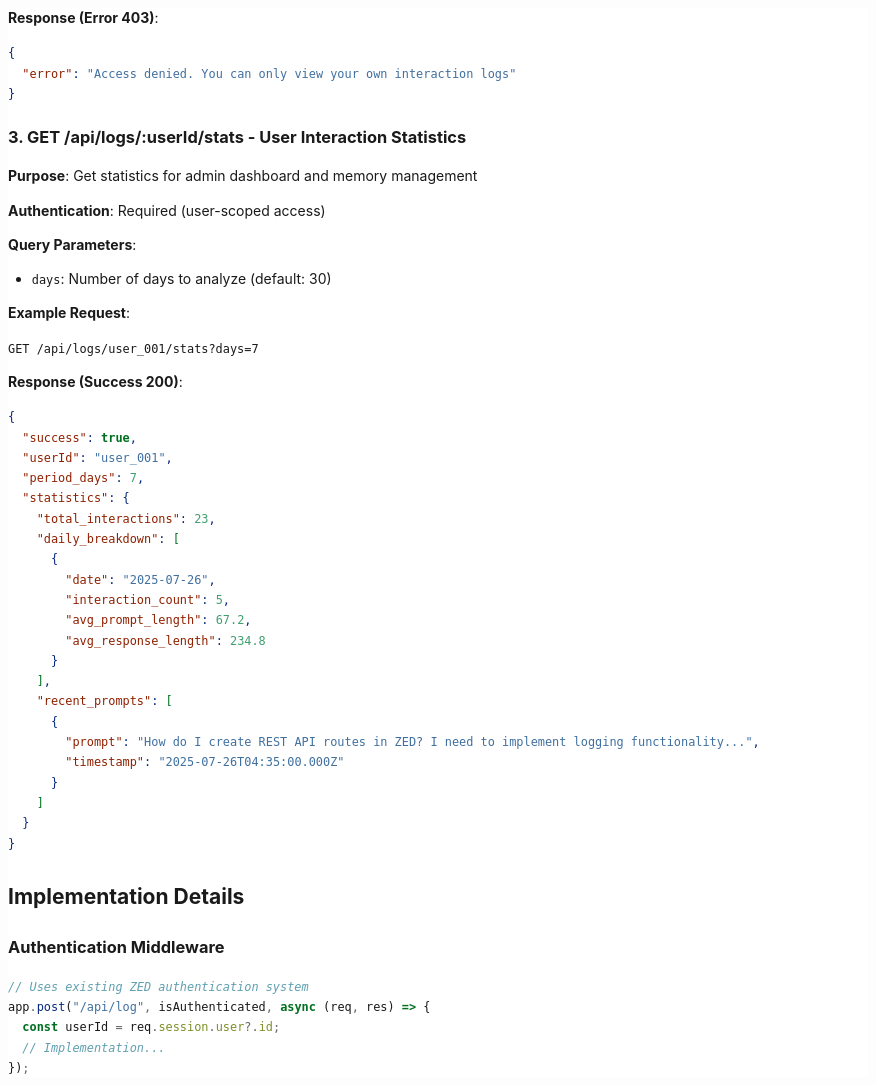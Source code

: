 
**Response (Error 403)**:
```json
{
  "error": "Access denied. You can only view your own interaction logs"
}
```

### 3. GET /api/logs/:userId/stats - User Interaction Statistics

**Purpose**: Get statistics for admin dashboard and memory management

**Authentication**: Required (user-scoped access)

**Query Parameters**:
- `days`: Number of days to analyze (default: 30)

**Example Request**:
```
GET /api/logs/user_001/stats?days=7
```

**Response (Success 200)**:
```json
{
  "success": true,
  "userId": "user_001",
  "period_days": 7,
  "statistics": {
    "total_interactions": 23,
    "daily_breakdown": [
      {
        "date": "2025-07-26",
        "interaction_count": 5,
        "avg_prompt_length": 67.2,
        "avg_response_length": 234.8
      }
    ],
    "recent_prompts": [
      {
        "prompt": "How do I create REST API routes in ZED? I need to implement logging functionality...",
        "timestamp": "2025-07-26T04:35:00.000Z"
      }
    ]
  }
}
```

## Implementation Details

### Authentication Middleware
```javascript
// Uses existing ZED authentication system
app.post("/api/log", isAuthenticated, async (req, res) => {
  const userId = req.session.user?.id;
  // Implementation...
});
```
